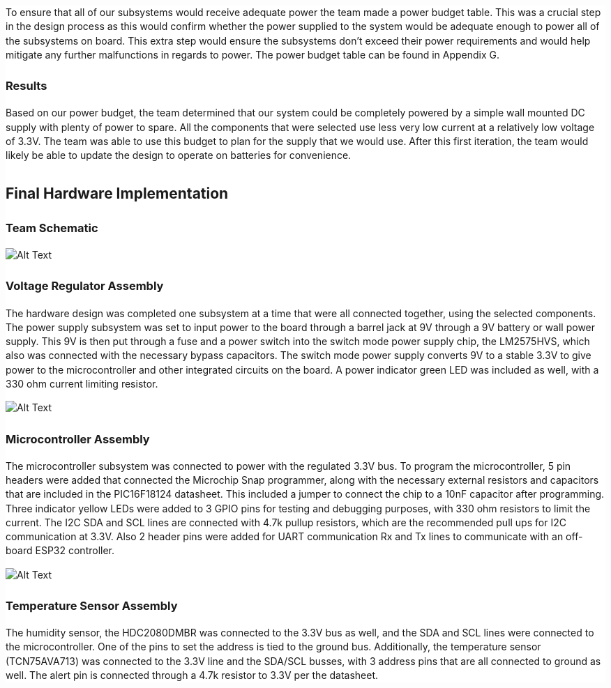 To ensure that all of our subsystems would receive adequate power the team made a power budget table. This was a crucial step in the design process as this would confirm whether the power supplied to the system would be adequate enough to power all of the subsystems on board. This extra step would ensure the subsystems don’t exceed their power requirements and would help mitigate any further malfunctions in regards to power.  The power budget table can be found in Appendix G.

### **Results**

Based on our power budget, the team determined that our system could be completely powered by a simple wall mounted DC supply with plenty of power to spare. All the components that were selected use less very low current at a relatively low voltage of 3.3V. The team was able to use this budget to plan for the supply that we would use. After this first iteration, the team would likely be able to update the design to operate on batteries for convenience.

## **Final Hardware Implementation**

### **Team Schematic**

<img src="https://github.com/Rockerfrog/Rockerfrog.github.io/blob/main/Team%20Schematic.jpg?raw=true" alt="Alt Text" width="1146" height="593"> 

### **Voltage Regulator Assembly**

The hardware design was completed one subsystem at a time that were all connected together, using the selected components. The power supply subsystem was set to input power to the board through a barrel jack at 9V through a 9V battery or wall power supply. This 9V is then put through a fuse and a power switch into the switch mode power supply chip, the LM2575HVS, which also was connected with the necessary bypass capacitors. The switch mode power supply converts 9V to a stable 3.3V to give power to the microcontroller and other integrated circuits on the board. A power indicator green LED was included as well, with a 330 ohm current limiting resistor.

<img src="https://github.com/Rockerfrog/Rockerfrog.github.io/blob/main/voltage%20regulator%20assembly.jpg?raw=true" alt="Alt Text" width="1113" height="538"> 

### **Microcontroller Assembly**

The microcontroller subsystem was connected to power with the regulated 3.3V bus. To program the microcontroller, 5 pin headers were added that connected the Microchip Snap programmer, along with the necessary external resistors and capacitors that are included in the PIC16F18124 datasheet. This included a jumper to connect the chip to a 10nF capacitor after programming. Three indicator yellow LEDs were added to 3 GPIO pins for testing and debugging purposes, with 330 ohm resistors to limit the current. The I2C SDA and SCL lines are connected with 4.7k pullup resistors, which are the recommended pull ups for I2C communication at 3.3V. Also 2 header pins were added for UART communication Rx and Tx lines to communicate with an off-board ESP32 controller.

<img src="https://github.com/Rockerfrog/Rockerfrog.github.io/blob/main/microcontroller%20assembly.jpg?raw=true" alt="Alt Text" width="836" height="528"> 

### **Temperature Sensor Assembly**

The humidity sensor, the HDC2080DMBR was connected to the 3.3V bus as well, and the SDA and SCL lines were connected to the microcontroller. One of the pins to set the address is tied to the ground bus. Additionally, the temperature sensor (TCN75AVA713) was connected to the 3.3V line and the SDA/SCL busses, with 3 address pins that are all connected to ground as well. The alert pin is connected through a 4.7k resistor to 3.3V per the datasheet.

